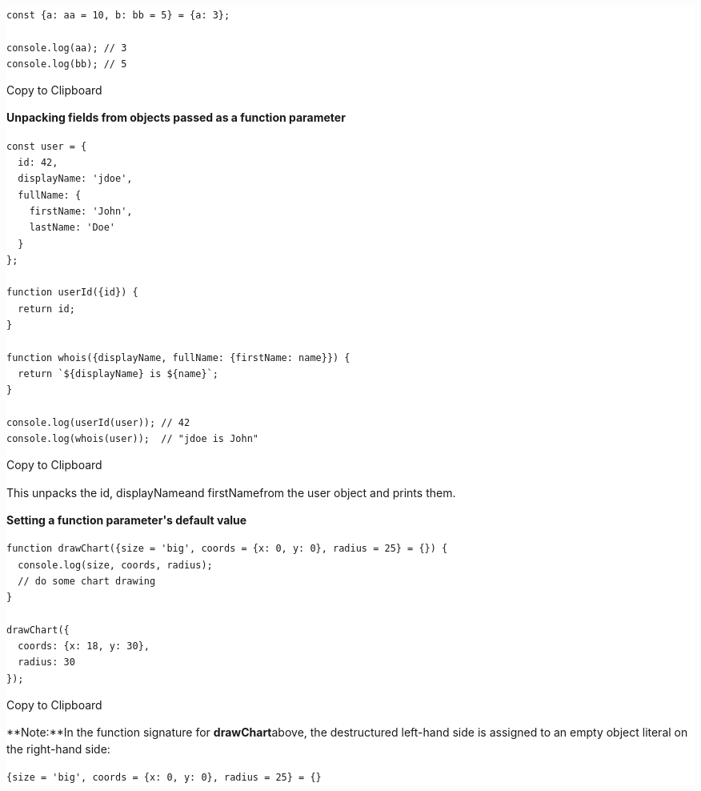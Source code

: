 ```
const {a: aa = 10, b: bb = 5} = {a: 3};

console.log(aa); // 3
console.log(bb); // 5
```

Copy to Clipboard

**Unpacking fields from objects passed as a function parameter**

```
const user = {
  id: 42,
  displayName: 'jdoe',
  fullName: {
    firstName: 'John',
    lastName: 'Doe'
  }
};

function userId({id}) {
  return id;
}

function whois({displayName, fullName: {firstName: name}}) {
  return `${displayName} is ${name}`;
}

console.log(userId(user)); // 42
console.log(whois(user));  // "jdoe is John"
```

Copy to Clipboard

This unpacks the id, displayNameand firstNamefrom the user object and prints them.

**Setting a function parameter's default value**

```
function drawChart({size = 'big', coords = {x: 0, y: 0}, radius = 25} = {}) {
  console.log(size, coords, radius);
  // do some chart drawing
}

drawChart({
  coords: {x: 18, y: 30},
  radius: 30
});
```

Copy to Clipboard

\*\*Note:\*\*In the function signature for **drawChart**above, the destructured left-hand side is assigned to an empty object literal on the right-hand side:

```
{size = 'big', coords = {x: 0, y: 0}, radius = 25} = {}
```
